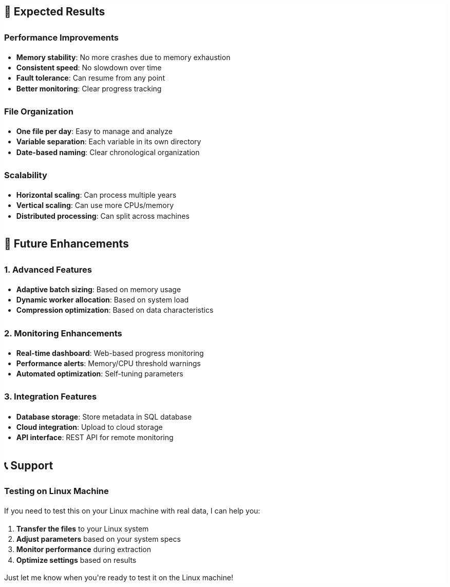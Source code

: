 ## 🎯 **Expected Results**

### **Performance Improvements**
- **Memory stability**: No more crashes due to memory exhaustion
- **Consistent speed**: No slowdown over time
- **Fault tolerance**: Can resume from any point
- **Better monitoring**: Clear progress tracking

### **File Organization**
- **One file per day**: Easy to manage and analyze
- **Variable separation**: Each variable in its own directory
- **Date-based naming**: Clear chronological organization

### **Scalability**
- **Horizontal scaling**: Can process multiple years
- **Vertical scaling**: Can use more CPUs/memory
- **Distributed processing**: Can split across machines

## 🔮 **Future Enhancements**

### **1. Advanced Features**
- **Adaptive batch sizing**: Based on memory usage
- **Dynamic worker allocation**: Based on system load
- **Compression optimization**: Based on data characteristics

### **2. Monitoring Enhancements**
- **Real-time dashboard**: Web-based progress monitoring
- **Performance alerts**: Memory/CPU threshold warnings
- **Automated optimization**: Self-tuning parameters

### **3. Integration Features**
- **Database storage**: Store metadata in SQL database
- **Cloud integration**: Upload to cloud storage
- **API interface**: REST API for remote monitoring

## 📞 **Support**

### **Testing on Linux Machine**
If you need to test this on your Linux machine with real data, I can help you:

1. **Transfer the files** to your Linux system
2. **Adjust parameters** based on your system specs
3. **Monitor performance** during extraction
4. **Optimize settings** based on results

Just let me know when you're ready to test it on the Linux machine! 